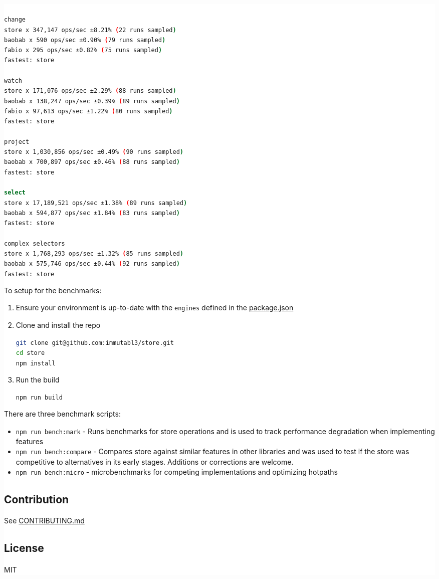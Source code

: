 ```sh

change
store x 347,147 ops/sec ±8.21% (22 runs sampled)
baobab x 590 ops/sec ±0.90% (79 runs sampled)
fabio x 295 ops/sec ±0.82% (75 runs sampled)
fastest: store

watch
store x 171,076 ops/sec ±2.29% (88 runs sampled)
baobab x 138,247 ops/sec ±0.39% (89 runs sampled)
fabio x 97,613 ops/sec ±1.22% (80 runs sampled)
fastest: store

project
store x 1,030,856 ops/sec ±0.49% (90 runs sampled)
baobab x 700,897 ops/sec ±0.46% (88 runs sampled)
fastest: store

select
store x 17,189,521 ops/sec ±1.38% (89 runs sampled)
baobab x 594,877 ops/sec ±1.84% (83 runs sampled)
fastest: store

complex selectors
store x 1,768,293 ops/sec ±1.32% (85 runs sampled)
baobab x 575,746 ops/sec ±0.44% (92 runs sampled)
fastest: store
```

To setup for the benchmarks:

1. Ensure your environment is up-to-date with the `engines` defined in the [package.json](./package.json)

2. Clone and install the repo

   ```sh
   git clone git@github.com:immutabl3/store.git
   cd store
   npm install
   ```

3. Run the build

   ```sh
   npm run build
   ```



There are three benchmark scripts:

- `npm run bench:mark` - Runs benchmarks for store operations and is used to track performance degradation when implementing features
- `npm run bench:compare` - Compares store against similar features in other libraries and was used to test if the store was competitive to alternatives in its early stages. Additions or corrections are welcome.
- `npm run bench:micro` - microbenchmarks for competing implementations and optimizing hotpaths



## Contribution

See [CONTRIBUTING.md](CONTRIBUTING.md)



## License

MIT